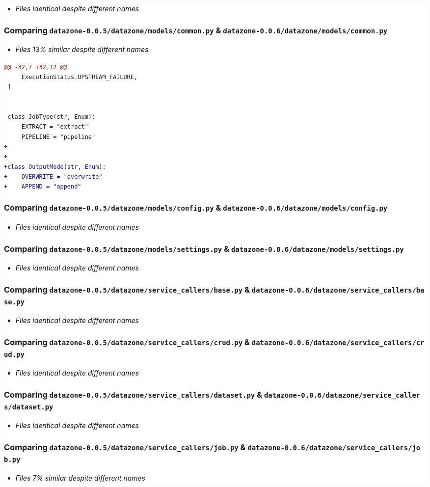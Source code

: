  * *Files identical despite different names*

### Comparing `datazone-0.0.5/datazone/models/common.py` & `datazone-0.0.6/datazone/models/common.py`

 * *Files 13% similar despite different names*

```diff
@@ -32,7 +32,12 @@
     ExecutionStatus.UPSTREAM_FAILURE,
 ]
 
 
 class JobType(str, Enum):
     EXTRACT = "extract"
     PIPELINE = "pipeline"
+
+
+class OutputMode(str, Enum):
+    OVERWRITE = "overwrite"
+    APPEND = "append"
```

### Comparing `datazone-0.0.5/datazone/models/config.py` & `datazone-0.0.6/datazone/models/config.py`

 * *Files identical despite different names*

### Comparing `datazone-0.0.5/datazone/models/settings.py` & `datazone-0.0.6/datazone/models/settings.py`

 * *Files identical despite different names*

### Comparing `datazone-0.0.5/datazone/service_callers/base.py` & `datazone-0.0.6/datazone/service_callers/base.py`

 * *Files identical despite different names*

### Comparing `datazone-0.0.5/datazone/service_callers/crud.py` & `datazone-0.0.6/datazone/service_callers/crud.py`

 * *Files identical despite different names*

### Comparing `datazone-0.0.5/datazone/service_callers/dataset.py` & `datazone-0.0.6/datazone/service_callers/dataset.py`

 * *Files identical despite different names*

### Comparing `datazone-0.0.5/datazone/service_callers/job.py` & `datazone-0.0.6/datazone/service_callers/job.py`

 * *Files 7% similar despite different names*
